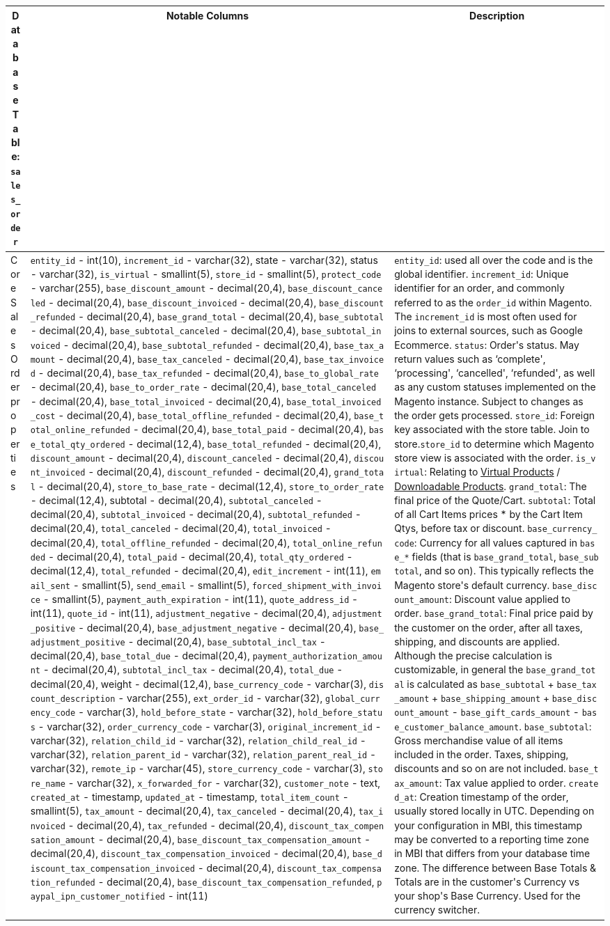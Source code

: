 | Database Table: **`sales_order`** | Notable  Columns | Description |
| --- | --- | --- |
| Core Sales Order properties | `entity_id` - int(10), `increment_id` - varchar(32), state - varchar(32), status - varchar(32), `is_virtual` - smallint(5), `store_id` - smallint(5), `protect_code` - varchar(255), `base_discount_amount` - decimal(20,4), `base_discount_canceled` - decimal(20,4), `base_discount_invoiced` - decimal(20,4), `base_discount_refunded` - decimal(20,4), `base_grand_total` - decimal(20,4), `base_subtotal` - decimal(20,4), `base_subtotal_canceled` - decimal(20,4), `base_subtotal_invoiced` - decimal(20,4), `base_subtotal_refunded` - decimal(20,4), `base_tax_amount` - decimal(20,4), `base_tax_canceled` - decimal(20,4), `base_tax_invoiced` - decimal(20,4), `base_tax_refunded` - decimal(20,4), `base_to_global_rate` - decimal(20,4), `base_to_order_rate` - decimal(20,4), `base_total_canceled` - decimal(20,4), `base_total_invoiced` - decimal(20,4), `base_total_invoiced_cost` - decimal(20,4), `base_total_offline_refunded` - decimal(20,4), `base_total_online_refunded` - decimal(20,4), `base_total_paid` - decimal(20,4), `base_total_qty_ordered` - decimal(12,4), `base_total_refunded` - decimal(20,4), `discount_amount` - decimal(20,4), `discount_canceled` - decimal(20,4), `discount_invoiced` - decimal(20,4), `discount_refunded` - decimal(20,4), `grand_total` - decimal(20,4), `store_to_base_rate` - decimal(12,4), `store_to_order_rate` - decimal(12,4), subtotal - decimal(20,4), `subtotal_canceled` - decimal(20,4), `subtotal_invoiced` - decimal(20,4), `subtotal_refunded` - decimal(20,4), `total_canceled` - decimal(20,4), `total_invoiced` - decimal(20,4), `total_offline_refunded` - decimal(20,4), `total_online_refunded` - decimal(20,4), `total_paid` - decimal(20,4), `total_qty_ordered` - decimal(12,4), `total_refunded` - decimal(20,4), `edit_increment` - int(11), `email_sent` - smallint(5), `send_email` - smallint(5), `forced_shipment_with_invoice` - smallint(5), `payment_auth_expiration` - int(11), `quote_address_id` - int(11), `quote_id` - int(11), `adjustment_negative` - decimal(20,4), `adjustment_positive` - decimal(20,4), `base_adjustment_negative` - decimal(20,4), `base_adjustment_positive` - decimal(20,4), `base_subtotal_incl_tax` - decimal(20,4), `base_total_due` - decimal(20,4), `payment_authorization_amount` - decimal(20,4), `subtotal_incl_tax` - decimal(20,4), `total_due` - decimal(20,4), weight - decimal(12,4), `base_currency_code` - varchar(3), `discount_description` - varchar(255), `ext_order_id` - varchar(32), `global_currency_code` - varchar(3), `hold_before_state` - varchar(32), `hold_before_status` - varchar(32), `order_currency_code` - varchar(3), `original_increment_id` - varchar(32), `relation_child_id` - varchar(32), `relation_child_real_id` - varchar(32), `relation_parent_id` - varchar(32), `relation_parent_real_id` - varchar(32), `remote_ip` - varchar(45), `store_currency_code` - varchar(3), `store_name` - varchar(32), `x_forwarded_for` - varchar(32), `customer_note` - text, `created_at` - timestamp, `updated_at` - timestamp, `total_item_count` - smallint(5), `tax_amount` - decimal(20,4), `tax_canceled` - decimal(20,4), `tax_invoiced` - decimal(20,4), `tax_refunded` - decimal(20,4), `discount_tax_compensation_amount` - decimal(20,4), `base_discount_tax_compensation_amount` - decimal(20,4), `discount_tax_compensation_invoiced` - decimal(20,4), `base_discount_tax_compensation_invoiced` - decimal(20,4), `discount_tax_compensation_refunded` - decimal(20,4), `base_discount_tax_compensation_refunded`, `paypal_ipn_customer_notified` - int(11) | `entity_id`: used all over the code and is the global identifier. `increment_id`:  Unique identifier for an order, and commonly referred to as the `order_id` within Magento. The `increment_id` is most often used for joins to external sources, such as Google Ecommerce. `status`: Order's status. May return values such as ‘complete', ‘processing', ‘cancelled', ‘refunded', as well as any custom statuses implemented on the Magento instance. Subject to changes as the order gets processed. `store_id`: Foreign key associated with the store table. Join to store.`store_id` to determine which Magento store view is associated with the order. `is_virtual`: Relating to [Virtual Products](#h.t3fkw0wf3trp) / [Downloadable Products](#h.614rvm49j6y9). `grand_total`: The final price of the Quote/Cart. `subtotal`: Total of all Cart Items prices * by the Cart Item Qtys, before tax or discount. `base_currency_code`:  Currency for all values captured in `base_*` fields (that is `base_grand_total`, `base_subtotal`, and so on). This typically reflects the Magento store's default currency. `base_discount_amount`: Discount value applied to order. `base_grand_total`: Final price paid by the customer on the order, after all taxes, shipping, and discounts are applied. Although the precise calculation is customizable, in general the `base_grand_total` is calculated as `base_subtotal` + `base_tax_amount` + `base_shipping_amount` + `base_discount_amount` - `base_gift_cards_amount` - `base_customer_balance_amount`. `base_subtotal`: Gross merchandise value of all items included in the order. Taxes, shipping, discounts and so on are not included. `base_tax_amount`: Tax value applied to order. `created_at`: Creation timestamp of the order, usually stored locally in UTC. Depending on your configuration in MBI, this timestamp may be converted to a reporting time zone in MBI that differs from your database time zone. The difference between Base Totals & Totals are in the customer's Currency vs your shop's Base Currency. Used for the currency switcher. |